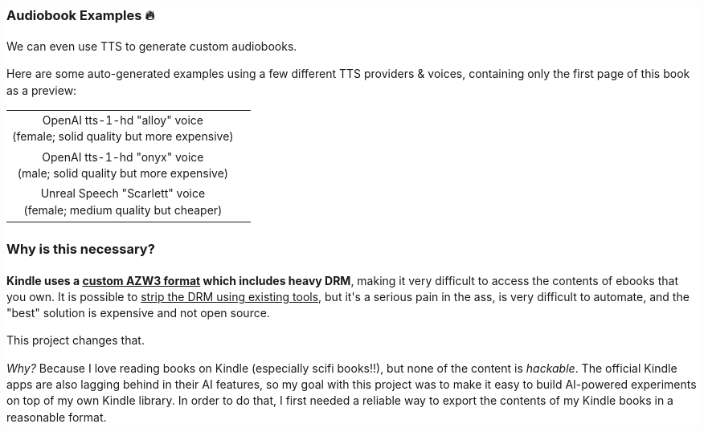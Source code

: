 ### Audiobook Examples 🔥

We can even use TTS to generate custom audiobooks.

Here are some auto-generated examples using a few different TTS providers & voices, containing only the first page of this book as a preview:

<table>
  <tbody>
    <tr>
      <td align="center">
        OpenAI tts-1-hd "alloy" voice <br />(female; solid quality but more expensive)
      </td>
      <td>
        <video src="https://github.com/user-attachments/assets/f634f2cc-cc65-4381-ba04-5fc59df69668"></video>
      </td>
    </tr>
    <tr>
      <td align="center">
        OpenAI tts-1-hd "onyx" voice <br />(male; solid quality but more expensive)
      </td>
      <td>
        <video src="https://github.com/user-attachments/assets/5cc86ae3-9f82-414c-a69f-a2ab40db4ce1"></video>
      </td>
    </tr>
    <tr>
      <td align="center">
        Unreal Speech "Scarlett" voice <br />(female; medium quality but cheaper)
      </td>
      <td>
        <video src="https://github.com/user-attachments/assets/232e5258-9f89-4493-a06b-5523ddf93226"></video>
      </td>
    </tr>
  </tbody>
</table>

### Why is this necessary?

**Kindle uses a [custom AZW3 format](https://en.wikipedia.org/wiki/Kindle_File_Format) which includes heavy DRM**, making it very difficult to access the contents of ebooks that you own. It is possible to [strip the DRM using existing tools](#alternative-approaches), but it's a serious pain in the ass, is very difficult to automate, and the "best" solution is expensive and not open source.

This project changes that.

_Why?_ Because I love reading books on Kindle (especially scifi books!!), but none of the content is _hackable_. The official Kindle apps are also lagging behind in their AI features, so my goal with this project was to make it easy to build AI-powered experiments on top of my own Kindle library. In order to do that, I first needed a reliable way to export the contents of my Kindle books in a reasonable format.
